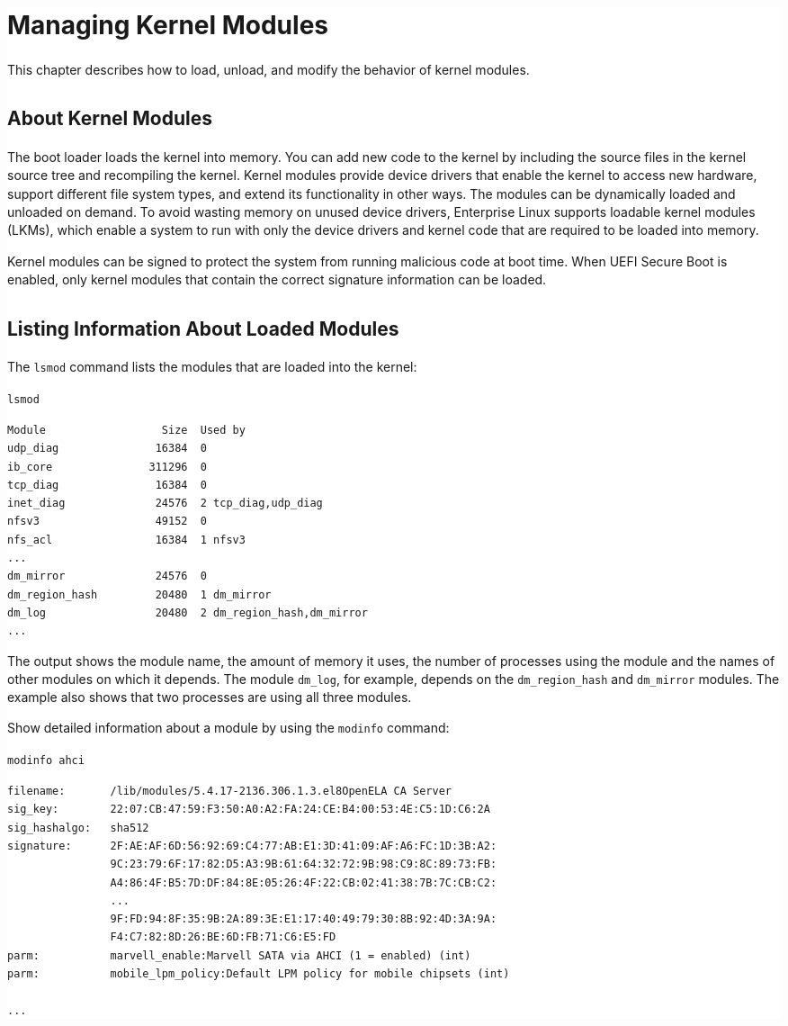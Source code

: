 
# Managing Kernel Modules

This chapter describes how to load, unload, and modify the behavior of kernel modules.

## About Kernel Modules

The boot loader loads the kernel into memory. You can add new code to the kernel by including the source files in the kernel source tree and recompiling the kernel. Kernel modules provide device drivers that enable the kernel to access new hardware, support different file system types, and extend its functionality in other ways. The modules can be dynamically loaded and unloaded on demand. To avoid wasting memory on unused device drivers, Enterprise Linux supports loadable kernel modules \(LKMs\), which enable a system to run with only the device drivers and kernel code that are required to be loaded into memory.

Kernel modules can be signed to protect the system from running malicious code at boot time. When UEFI Secure Boot is enabled, only kernel modules that contain the correct signature information can be loaded.

## Listing Information About Loaded Modules

The `lsmod` command lists the modules that are loaded into the kernel:

```
lsmod
```

```nocopybutton
Module                  Size  Used by
udp_diag               16384  0
ib_core               311296  0
tcp_diag               16384  0
inet_diag              24576  2 tcp_diag,udp_diag
nfsv3                  49152  0
nfs_acl                16384  1 nfsv3
...
dm_mirror              24576  0
dm_region_hash         20480  1 dm_mirror
dm_log                 20480  2 dm_region_hash,dm_mirror
...
```

The output shows the module name, the amount of memory it uses, the number of processes using the module and the names of other modules on which it depends. The module `dm_log`, for example, depends on the `dm_region_hash` and `dm_mirror` modules. The example also shows that two processes are using all three modules.

Show detailed information about a module by using the `modinfo` command:

```
modinfo ahci
```

```nocopybutton
filename:       /lib/modules/5.4.17-2136.306.1.3.el8OpenELA CA Server
sig_key:        22:07:CB:47:59:F3:50:A0:A2:FA:24:CE:B4:00:53:4E:C5:1D:C6:2A
sig_hashalgo:   sha512
signature:      2F:AE:AF:6D:56:92:69:C4:77:AB:E1:3D:41:09:AF:A6:FC:1D:3B:A2:
                9C:23:79:6F:17:82:D5:A3:9B:61:64:32:72:9B:98:C9:8C:89:73:FB:
                A4:86:4F:B5:7D:DF:84:8E:05:26:4F:22:CB:02:41:38:7B:7C:CB:C2:
                ...
                9F:FD:94:8F:35:9B:2A:89:3E:E1:17:40:49:79:30:8B:92:4D:3A:9A:
                F4:C7:82:8D:26:BE:6D:FB:71:C6:E5:FD
parm:           marvell_enable:Marvell SATA via AHCI (1 = enabled) (int)
parm:           mobile_lpm_policy:Default LPM policy for mobile chipsets (int)

...
```